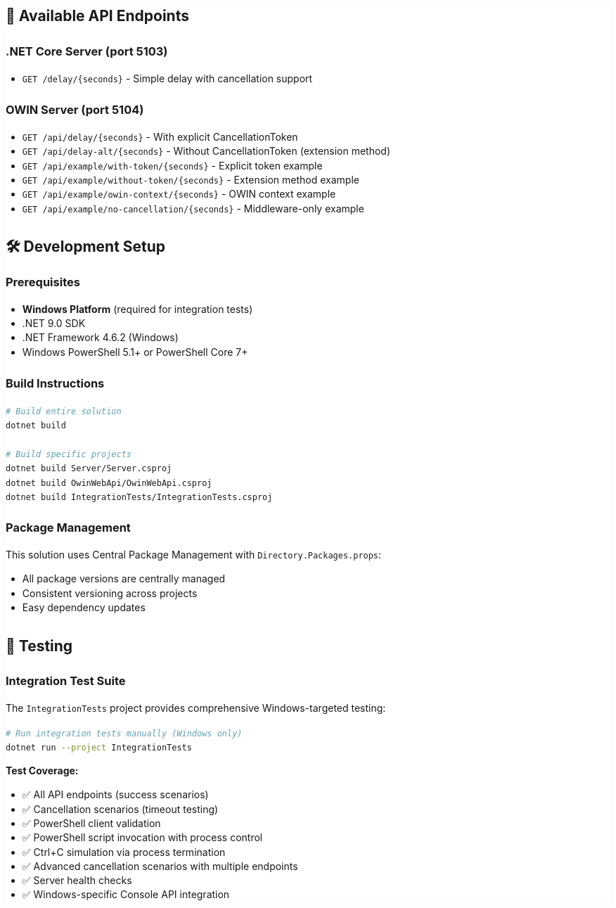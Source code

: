 ## 🧪 **Available API Endpoints**

### **.NET Core Server (port 5103)**
- `GET /delay/{seconds}` - Simple delay with cancellation support

### **OWIN Server (port 5104)**
- `GET /api/delay/{seconds}` - With explicit CancellationToken
- `GET /api/delay-alt/{seconds}` - Without CancellationToken (extension method)
- `GET /api/example/with-token/{seconds}` - Explicit token example
- `GET /api/example/without-token/{seconds}` - Extension method example  
- `GET /api/example/owin-context/{seconds}` - OWIN context example
- `GET /api/example/no-cancellation/{seconds}` - Middleware-only example

## 🛠️ **Development Setup**

### **Prerequisites**
- **Windows Platform** (required for integration tests)
- .NET 9.0 SDK
- .NET Framework 4.6.2 (Windows)
- Windows PowerShell 5.1+ or PowerShell Core 7+

### **Build Instructions**
```bash
# Build entire solution
dotnet build

# Build specific projects
dotnet build Server/Server.csproj
dotnet build OwinWebApi/OwinWebApi.csproj
dotnet build IntegrationTests/IntegrationTests.csproj
```

### **Package Management**
This solution uses Central Package Management with `Directory.Packages.props`:
- All package versions are centrally managed
- Consistent versioning across projects
- Easy dependency updates

## 🧪 **Testing**

### **Integration Test Suite**
The `IntegrationTests` project provides comprehensive Windows-targeted testing:

```bash
# Run integration tests manually (Windows only)
dotnet run --project IntegrationTests
```

**Test Coverage:**
- ✅ All API endpoints (success scenarios)
- ✅ Cancellation scenarios (timeout testing)
- ✅ PowerShell client validation
- ✅ PowerShell script invocation with process control
- ✅ Ctrl+C simulation via process termination
- ✅ Advanced cancellation scenarios with multiple endpoints
- ✅ Server health checks
- ✅ Windows-specific Console API integration
